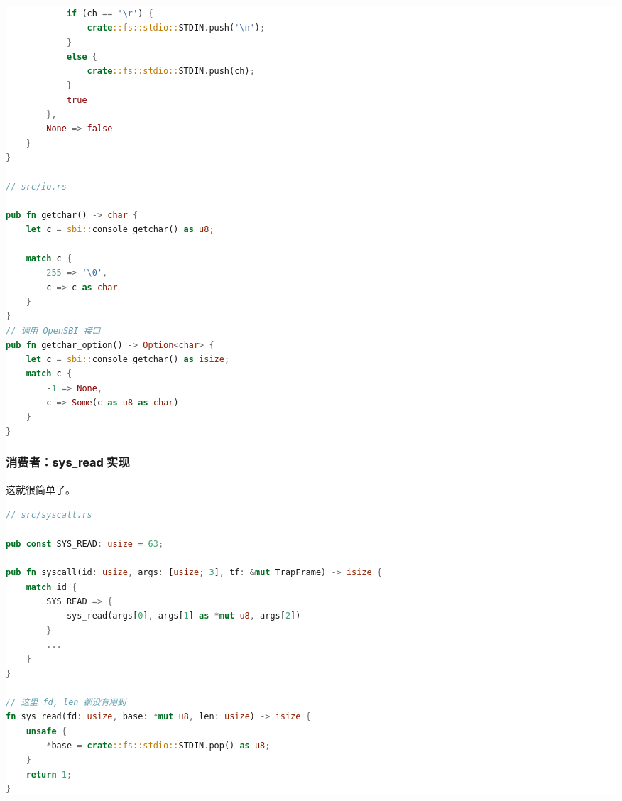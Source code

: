 ```rust
            if (ch == '\r') {
                crate::fs::stdio::STDIN.push('\n');
            }
            else {
                crate::fs::stdio::STDIN.push(ch);
            }
            true
        },
        None => false
    }
}

// src/io.rs

pub fn getchar() -> char {
    let c = sbi::console_getchar() as u8;

    match c {
        255 => '\0',
        c => c as char
    }
}
// 调用 OpenSBI 接口
pub fn getchar_option() -> Option<char> {
    let c = sbi::console_getchar() as isize;
    match c {
        -1 => None,
        c => Some(c as u8 as char)
    }
}
```

### 消费者：sys_read 实现

这就很简单了。

```rust
// src/syscall.rs

pub const SYS_READ: usize = 63;

pub fn syscall(id: usize, args: [usize; 3], tf: &mut TrapFrame) -> isize {
    match id {
        SYS_READ => {
            sys_read(args[0], args[1] as *mut u8, args[2])
        }
        ...
    }
}

// 这里 fd, len 都没有用到
fn sys_read(fd: usize, base: *mut u8, len: usize) -> isize {
    unsafe {
        *base = crate::fs::stdio::STDIN.pop() as u8;
    }
    return 1;
}
```


[CODE]: https://github.com/rcore-os/rCore_tutorial/tree/ch9-pa2
